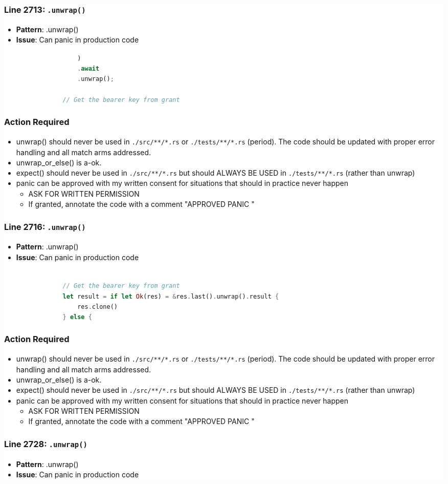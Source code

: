 
### Line 2713: `.unwrap()`

- **Pattern**: .unwrap()
- **Issue**: Can panic in production code

```rust
					)
					.await
					.unwrap();

				// Get the bearer key from grant
```

### Action Required

- unwrap() should never be used in `./src/**/*.rs` or `./tests/**/*.rs` (period). The code should be updated with proper error handling and all match arms addressed.
- unwrap_or_else() is a-ok. 
- expect() should never be used in `./src/**/*.rs` but should ALWAYS BE USED in `./tests/**/*.rs` (rather than unwrap)
- panic can be approved with my written consent for situations that should in practice never happen  
  - ASK FOR WRITTEN PERMISSION
  - If granted, annotate the code with a comment "APPROVED PANIC "


### Line 2716: `.unwrap()`

- **Pattern**: .unwrap()
- **Issue**: Can panic in production code

```rust

				// Get the bearer key from grant
				let result = if let Ok(res) = &res.last().unwrap().result {
					res.clone()
				} else {
```

### Action Required

- unwrap() should never be used in `./src/**/*.rs` or `./tests/**/*.rs` (period). The code should be updated with proper error handling and all match arms addressed.
- unwrap_or_else() is a-ok. 
- expect() should never be used in `./src/**/*.rs` but should ALWAYS BE USED in `./tests/**/*.rs` (rather than unwrap)
- panic can be approved with my written consent for situations that should in practice never happen  
  - ASK FOR WRITTEN PERMISSION
  - If granted, annotate the code with a comment "APPROVED PANIC "


### Line 2728: `.unwrap()`

- **Pattern**: .unwrap()
- **Issue**: Can panic in production code
